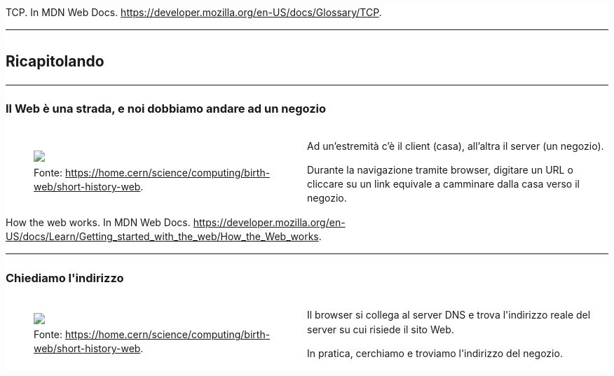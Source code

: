 <div class="footer">
TCP. In MDN Web Docs. <a href="https://developer.mozilla.org/en-US/docs/Glossary/TCP">https://developer.mozilla.org/en-US/docs/Glossary/TCP</a>.
</div>

---

## Ricapitolando

---

### Il Web è una strada, e noi dobbiamo andare ad un negozio

<div style="display: flex; align-items: center;">
  <div style="flex: 1;">
    <figure>
      <img src="img/0408.png" height="auto" width="700"/>
        <figcaption>
            Fonte: <a href="https://home.cern/science/computing/birth-web/short-history-web">https://home.cern/science/computing/birth-web/short-history-web</a>.
        </figcaption>
    </figure>
  </div>
  <div style="flex: 1;">
    <p>
      Ad un’estremità c’è il client (casa), all’altra il server (un negozio).
    <p>
      Durante la navigazione tramite browser, digitare un URL o cliccare su un link equivale a camminare dalla casa verso il negozio.
    </p>
  </div>
</div>

<div class="footer">
How the web works. In MDN Web Docs. <a href="https://developer.mozilla.org/en-US/docs/Learn/Getting_started_with_the_web/How_the_Web_works">https://developer.mozilla.org/en-US/docs/Learn/Getting_started_with_the_web/How_the_Web_works</a>.
</div>

---

### Chiediamo l'indirizzo

<div style="display: flex; align-items: center;">
  <div style="flex: 1;">
    <figure>
      <img src="img/0408.png" height="auto" width="700"/>
        <figcaption>
            Fonte: <a href="https://home.cern/science/computing/birth-web/short-history-web">https://home.cern/science/computing/birth-web/short-history-web</a>.
        </figcaption>
    </figure>
  </div>
  <div style="flex: 1;">
    <p>
      Il browser si collega al server DNS e trova l'indirizzo reale del server su cui risiede il sito Web.
    </p>
    <p>
      In pratica, cerchiamo e troviamo l'indirizzo del negozio.
    </p>
  </div>